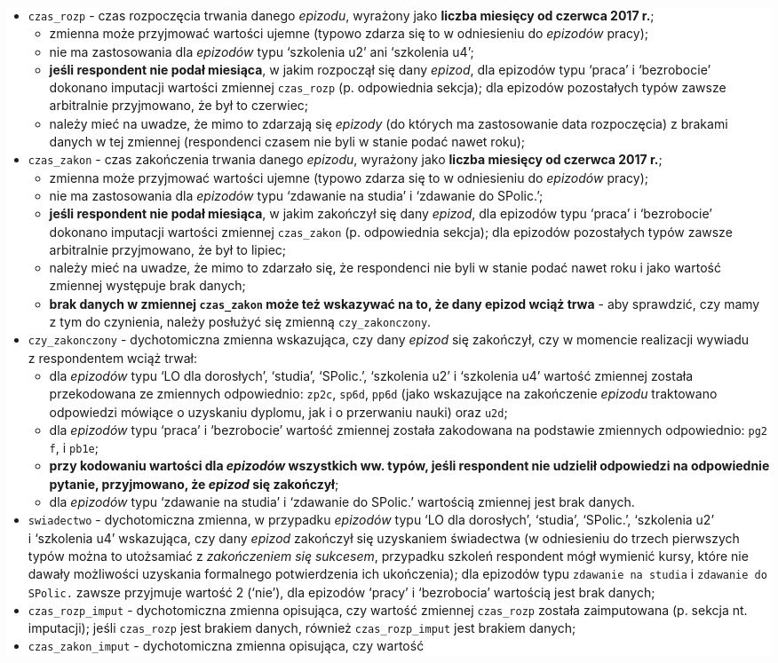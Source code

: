 -   `czas_rozp` - czas rozpoczęcia trwania danego *epizodu*, wyrażony
    jako **liczba miesięcy od czerwca 2017 r.**;
    -   zmienna może przyjmować wartości ujemne (typowo zdarza się to
        w odniesieniu do *epizodów* pracy);
    -   nie ma zastosowania dla *epizodów* typu ‘szkolenia u2’ ani
        ‘szkolenia u4’;
    -   **jeśli respondent nie podał miesiąca**, w jakim rozpoczął się
        dany *epizod*, dla epizodów typu ‘praca’ i ‘bezrobocie’ dokonano
        imputacji wartości zmiennej `czas_rozp` (p. odpowiednia sekcja);
        dla epizodów pozostałych typów zawsze arbitralnie przyjmowano,
        że był to czerwiec;
    -   należy mieć na uwadze, że mimo to zdarzają się *epizody* (do
        których ma zastosowanie data rozpoczęcia) z brakami danych w tej
        zmiennej (respondenci czasem nie byli w stanie podać nawet
        roku);
-   `czas_zakon` - czas zakończenia trwania danego *epizodu*, wyrażony
    jako **liczba miesięcy od czerwca 2017 r.**;
    -   zmienna może przyjmować wartości ujemne (typowo zdarza się to
        w odniesieniu do *epizodów* pracy);
    -   nie ma zastosowania dla *epizodów* typu ‘zdawanie na studia’
        i ‘zdawanie do SPolic.’;
    -   **jeśli respondent nie podał miesiąca**, w jakim zakończył się
        dany *epizod*, dla epizodów typu ‘praca’ i ‘bezrobocie’ dokonano
        imputacji wartości zmiennej `czas_zakon` (p. odpowiednia
        sekcja); dla epizodów pozostałych typów zawsze arbitralnie
        przyjmowano, że był to lipiec;
    -   należy mieć na uwadze, że mimo to zdarzało się, że respondenci
        nie byli w stanie podać nawet roku i jako wartość zmiennej
        występuje brak danych;
    -   **brak danych w zmiennej `czas_zakon` może też wskazywać na to,
        że dany epizod wciąż trwa** - aby sprawdzić, czy mamy z tym do
        czynienia, należy posłużyć się zmienną `czy_zakonczony`.
-   `czy_zakonczony` - dychotomiczna zmienna wskazująca, czy dany
    *epizod* się zakończył, czy w momencie realizacji wywiadu
    z respondentem wciąż trwał:
    -   dla *epizodów* typu ‘LO dla dorosłych’, ‘studia’, ‘SPolic.’,
        ‘szkolenia u2’ i ‘szkolenia u4’ wartość zmiennej została
        przekodowana ze zmiennych odpowiednio: `zp2c`, `sp6d`, `pp6d`
        (jako wskazujące na zakończenie *epizodu* traktowano odpowiedzi
        mówiące o uzyskaniu dyplomu, jak i o przerwaniu nauki)
        oraz `u2d`;
    -   dla *epizodów* typu ‘praca’ i ‘bezrobocie’ wartość zmiennej
        została zakodowana na podstawie zmiennych odpowiednio: `pg2f`,
        i `pb1e`;
    -   **przy kodowaniu wartości dla *epizodów* wszystkich ww. typów,
        jeśli respondent nie udzielił odpowiedzi na odpowiednie pytanie,
        przyjmowano, że *epizod* się zakończył**;
    -   dla *epizodów* typu ‘zdawanie na studia’ i ‘zdawanie do SPolic.’
        wartością zmiennej jest brak danych.
-   `swiadectwo` - dychotomiczna zmienna, w przypadku *epizodów* typu
    ‘LO dla dorosłych’, ‘studia’, ‘SPolic.’, ‘szkolenia u2’
    i ‘szkolenia u4’ wskazująca, czy dany *epizod* zakończył się
    uzyskaniem świadectwa (w odniesieniu do trzech pierwszych typów
    można to utożsamiać z *zakończeniem się sukcesem*, przypadku szkoleń
    respondent mógł wymienić kursy, które nie dawały możliwości
    uzyskania formalnego potwierdzenia ich ukończenia); dla epizodów
    typu `zdawanie na studia` i `zdawanie do SPolic.` zawsze przyjmuje
    wartość 2 (‘nie’), dla epizodów ‘pracy’ i ‘bezrobocia’ wartością
    jest brak danych;
-   `czas_rozp_imput` - dychotomiczna zmienna opisująca, czy wartość
    zmiennej `czas_rozp` została zaimputowana (p. sekcja nt. imputacji);
    jeśli `czas_rozp` jest brakiem danych, również `czas_rozp_imput`
    jest brakiem danych;
-   `czas_zakon_imput` - dychotomiczna zmienna opisująca, czy wartość